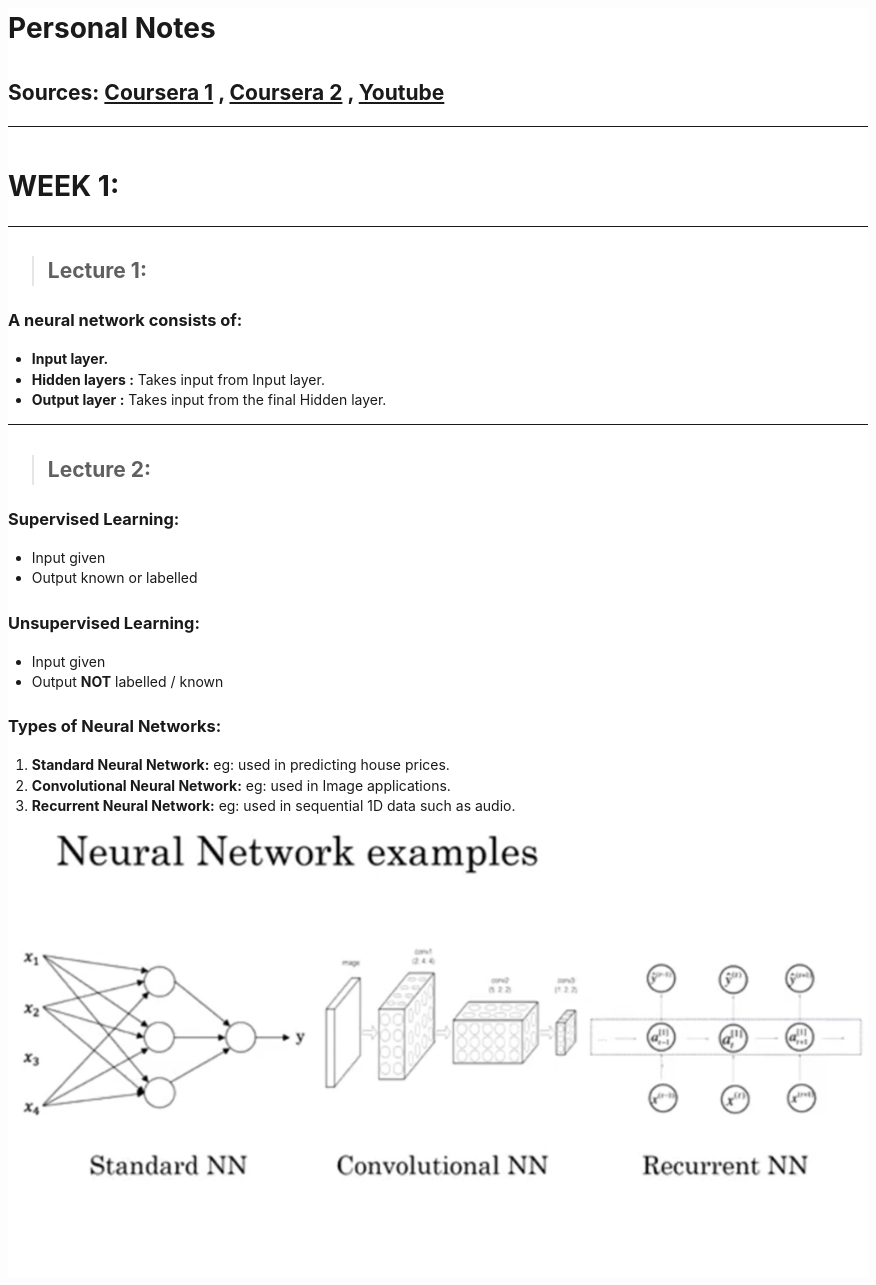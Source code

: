 # Personal Notes
## Sources: [Coursera 1](https://www.coursera.org/learn/neural-networks-deep-learning/home/week/1) , [Coursera 2](https://www.coursera.org/learn/convolutional-neural-networks/home/week/1) , [Youtube](https://www.youtube.com/watch?v=CS4cs9xVecg&list=PLkDaE6sCZn6Ec-XTbcX1uRg2_u4xOEky0)
---

# WEEK 1:
---
>## Lecture 1:

### A neural network consists of:
* **Input layer.**
* **Hidden layers :** Takes input from Input layer.
* **Output layer :** Takes input from the final Hidden layer.

---
>## Lecture 2:

### Supervised Learning:
* Input given
* Output known or labelled

### Unsupervised Learning:
* Input given
* Output **NOT** labelled / known

### Types of Neural Networks:
 1. **Standard Neural Network:** eg: used in predicting house prices.
 2. **Convolutional Neural Network:** eg: used in Image applications.
 3. **Recurrent Neural Network:** eg: used in sequential 1D data such as audio.
 
 ![Types of Neural Network Structure](/Assets/Types_of_neural_networks.png)
